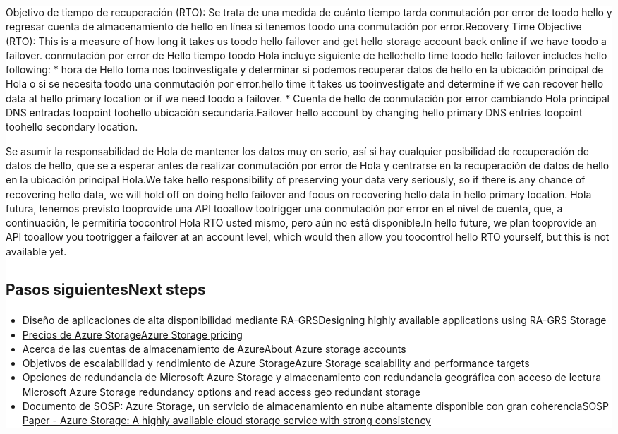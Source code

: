    <span data-ttu-id="b5d15-296">Objetivo de tiempo de recuperación (RTO): Se trata de una medida de cuánto tiempo tarda conmutación por error de toodo hello y regresar cuenta de almacenamiento de hello en línea si tenemos toodo una conmutación por error.</span><span class="sxs-lookup"><span data-stu-id="b5d15-296">Recovery Time Objective (RTO): This is a measure of how long it takes us toodo hello failover and get hello storage account back online if we have toodo a failover.</span></span> <span data-ttu-id="b5d15-297">conmutación por error de Hello tiempo toodo Hola incluye siguiente de hello:</span><span class="sxs-lookup"><span data-stu-id="b5d15-297">hello time toodo hello failover includes hello following:</span></span>
    * <span data-ttu-id="b5d15-298">hora de Hello toma nos tooinvestigate y determinar si podemos recuperar datos de hello en la ubicación principal de Hola o si se necesita toodo una conmutación por error.</span><span class="sxs-lookup"><span data-stu-id="b5d15-298">hello time it takes us tooinvestigate and determine if we can recover hello data at hello primary location or if we need toodo a failover.</span></span>
    * <span data-ttu-id="b5d15-299">Cuenta de hello de conmutación por error cambiando Hola principal DNS entradas toopoint toohello ubicación secundaria.</span><span class="sxs-lookup"><span data-stu-id="b5d15-299">Failover hello account by changing hello primary DNS entries toopoint toohello secondary location.</span></span>

   <span data-ttu-id="b5d15-300">Se asumir la responsabilidad de Hola de mantener los datos muy en serio, así si hay cualquier posibilidad de recuperación de datos de hello, que se a esperar antes de realizar conmutación por error de Hola y centrarse en la recuperación de datos de hello en la ubicación principal Hola.</span><span class="sxs-lookup"><span data-stu-id="b5d15-300">We take hello responsibility of preserving your data very seriously, so if there is any chance of recovering hello data, we will hold off on doing hello failover and focus on recovering hello data in hello primary location.</span></span> <span data-ttu-id="b5d15-301">Hola futura, tenemos previsto tooprovide una API tooallow tootrigger una conmutación por error en el nivel de cuenta, que, a continuación, le permitiría toocontrol Hola RTO usted mismo, pero aún no está disponible.</span><span class="sxs-lookup"><span data-stu-id="b5d15-301">In hello future, we plan tooprovide an API tooallow you tootrigger a failover at an account level, which would then allow you toocontrol hello RTO yourself, but this is not available yet.</span></span>
   
## <a name="next-steps"></a><span data-ttu-id="b5d15-302">Pasos siguientes</span><span class="sxs-lookup"><span data-stu-id="b5d15-302">Next steps</span></span>
* [<span data-ttu-id="b5d15-303">Diseño de aplicaciones de alta disponibilidad mediante RA-GRS</span><span class="sxs-lookup"><span data-stu-id="b5d15-303">Designing highly available applications using RA-GRS Storage</span></span>](../storage-designing-ha-apps-with-ragrs.md)
* [<span data-ttu-id="b5d15-304">Precios de Azure Storage</span><span class="sxs-lookup"><span data-stu-id="b5d15-304">Azure Storage pricing</span></span>](https://azure.microsoft.com/pricing/details/storage/)
* [<span data-ttu-id="b5d15-305">Acerca de las cuentas de almacenamiento de Azure</span><span class="sxs-lookup"><span data-stu-id="b5d15-305">About Azure storage accounts</span></span>](../storage-create-storage-account.md)
* [<span data-ttu-id="b5d15-306">Objetivos de escalabilidad y rendimiento de Azure Storage</span><span class="sxs-lookup"><span data-stu-id="b5d15-306">Azure Storage scalability and performance targets</span></span>](storage-scalability-targets.md)
* [<span data-ttu-id="b5d15-307">Opciones de redundancia de Microsoft Azure Storage y almacenamiento con redundancia geográfica con acceso de lectura </span><span class="sxs-lookup"><span data-stu-id="b5d15-307">Microsoft Azure Storage redundancy options and read access geo redundant storage </span></span>](http://blogs.msdn.com/b/windowsazurestorage/archive/2013/12/11/introducing-read-access-geo-replicated-storage-ra-grs-for-windows-azure-storage.aspx)
* [<span data-ttu-id="b5d15-308">Documento de SOSP: Azure Storage, un servicio de almacenamiento en nube altamente disponible con gran coherencia</span><span class="sxs-lookup"><span data-stu-id="b5d15-308">SOSP Paper - Azure Storage: A highly available cloud storage service with strong consistency</span></span>](http://blogs.msdn.com/b/windowsazurestorage/archive/2011/11/20/windows-azure-storage-a-highly-available-cloud-storage-service-with-strong-consistency.aspx)

